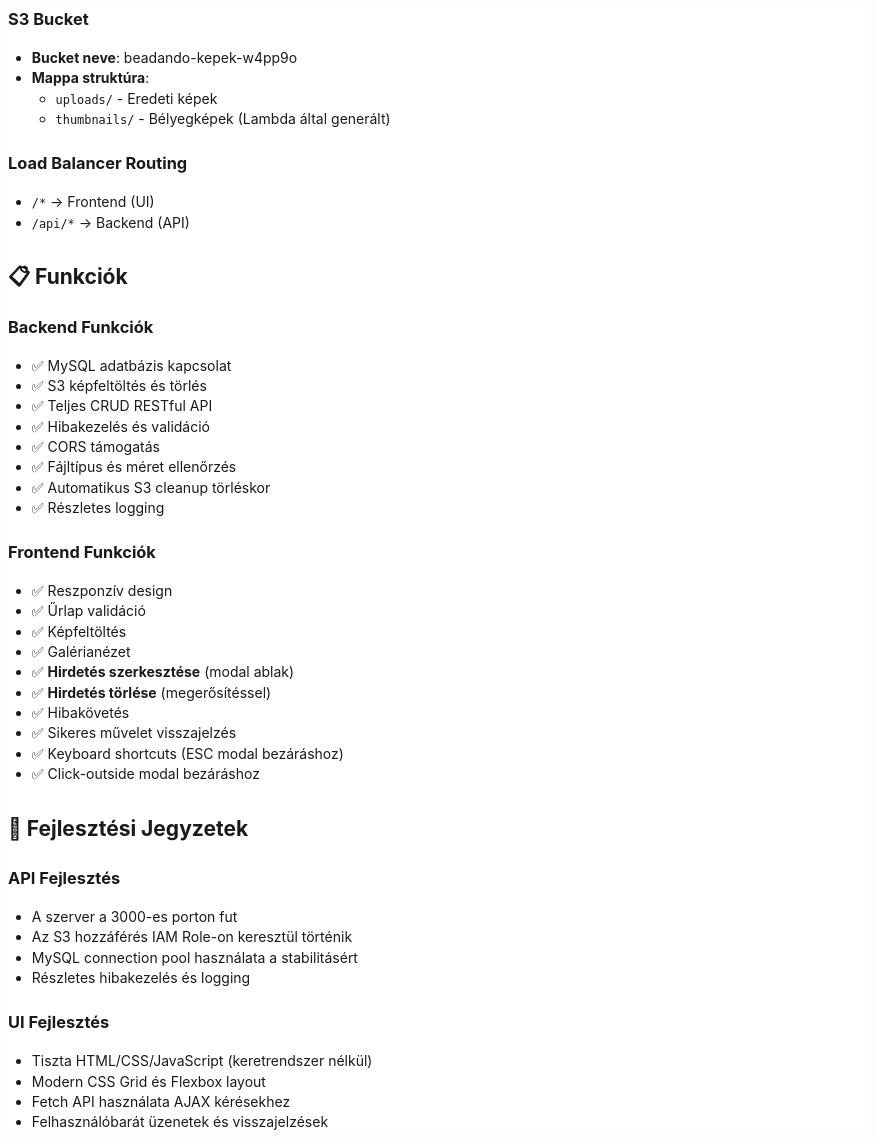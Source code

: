 ### S3 Bucket
- **Bucket neve**: beadando-kepek-w4pp9o
- **Mappa struktúra**:
  - `uploads/` - Eredeti képek
  - `thumbnails/` - Bélyegképek (Lambda által generált)

### Load Balancer Routing
- `/*` → Frontend (UI)
- `/api/*` → Backend (API)

## 📋 Funkciók

### Backend Funkciók
- ✅ MySQL adatbázis kapcsolat
- ✅ S3 képfeltöltés és törlés
- ✅ Teljes CRUD RESTful API
- ✅ Hibakezelés és validáció
- ✅ CORS támogatás
- ✅ Fájltípus és méret ellenőrzés
- ✅ Automatikus S3 cleanup törléskor
- ✅ Részletes logging

### Frontend Funkciók
- ✅ Reszponzív design
- ✅ Űrlap validáció
- ✅ Képfeltöltés
- ✅ Galérianézet
- ✅ **Hirdetés szerkesztése** (modal ablak)
- ✅ **Hirdetés törlése** (megerősítéssel)
- ✅ Hibakövetés
- ✅ Sikeres művelet visszajelzés
- ✅ Keyboard shortcuts (ESC modal bezáráshoz)
- ✅ Click-outside modal bezáráshoz

## 🔧 Fejlesztési Jegyzetek

### API Fejlesztés
- A szerver a 3000-es porton fut
- Az S3 hozzáférés IAM Role-on keresztül történik
- MySQL connection pool használata a stabilitásért
- Részletes hibakezelés és logging

### UI Fejlesztés
- Tiszta HTML/CSS/JavaScript (keretrendszer nélkül)
- Modern CSS Grid és Flexbox layout
- Fetch API használata AJAX kérésekhez
- Felhasználóbarát üzenetek és visszajelzések
